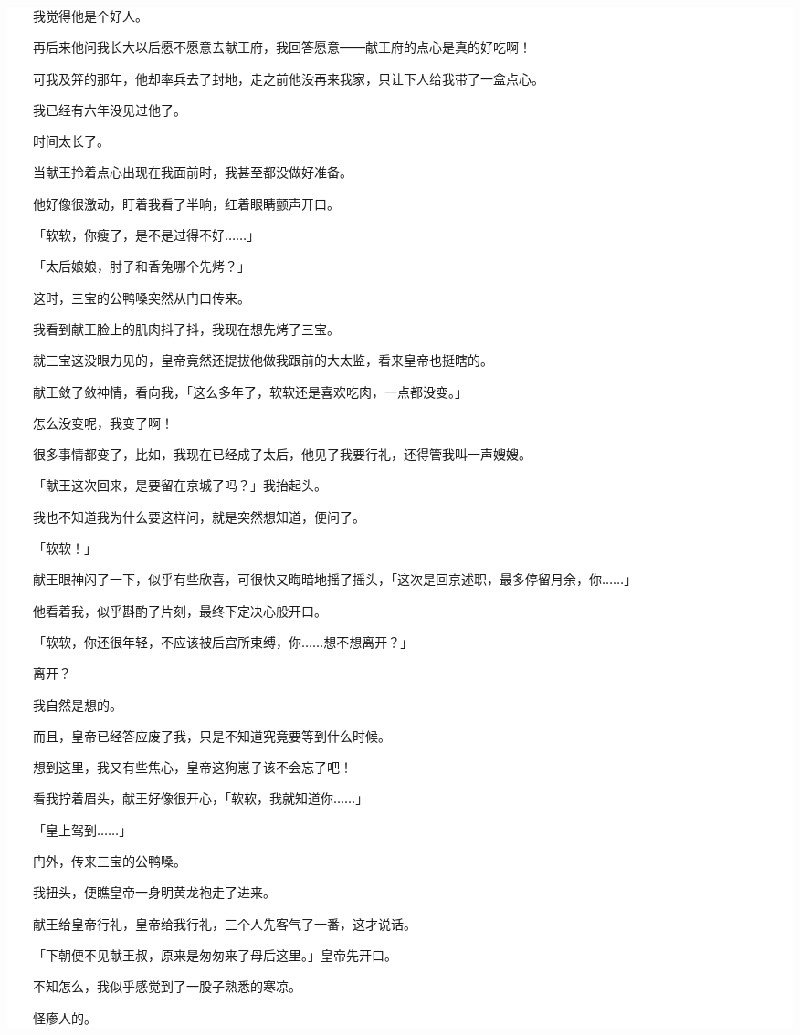 &emsp;&emsp;我觉得他是个好人。  
  
&emsp;&emsp;再后来他问我长大以后愿不愿意去献王府，我回答愿意——献王府的点心是真的好吃啊！  
  
&emsp;&emsp;可我及笄的那年，他却率兵去了封地，走之前他没再来我家，只让下人给我带了一盒点心。  
  
&emsp;&emsp;我已经有六年没见过他了。  
  
&emsp;&emsp;时间太长了。  
  
&emsp;&emsp;当献王拎着点心出现在我面前时，我甚至都没做好准备。  
  
&emsp;&emsp;他好像很激动，盯着我看了半晌，红着眼睛颤声开口。  
  
&emsp;&emsp;「软软，你瘦了，是不是过得不好……」  
  
&emsp;&emsp;「太后娘娘，肘子和香兔哪个先烤？」  
  
&emsp;&emsp;这时，三宝的公鸭嗓突然从门口传来。  
  
&emsp;&emsp;我看到献王脸上的肌肉抖了抖，我现在想先烤了三宝。  
  
&emsp;&emsp;就三宝这没眼力见的，皇帝竟然还提拔他做我跟前的大太监，看来皇帝也挺瞎的。  
  
&emsp;&emsp;献王敛了敛神情，看向我，「这么多年了，软软还是喜欢吃肉，一点都没变。」  
  
&emsp;&emsp;怎么没变呢，我变了啊！  
  
&emsp;&emsp;很多事情都变了，比如，我现在已经成了太后，他见了我要行礼，还得管我叫一声嫂嫂。  
  
&emsp;&emsp;「献王这次回来，是要留在京城了吗？」我抬起头。  
  
&emsp;&emsp;我也不知道我为什么要这样问，就是突然想知道，便问了。  
  
&emsp;&emsp;「软软！」  
  
&emsp;&emsp;献王眼神闪了一下，似乎有些欣喜，可很快又晦暗地摇了摇头，「这次是回京述职，最多停留月余，你……」  
  
&emsp;&emsp;他看着我，似乎斟酌了片刻，最终下定决心般开口。  
  
&emsp;&emsp;「软软，你还很年轻，不应该被后宫所束缚，你……想不想离开？」  
  
&emsp;&emsp;离开？  
  
&emsp;&emsp;我自然是想的。  
  
&emsp;&emsp;而且，皇帝已经答应废了我，只是不知道究竟要等到什么时候。  
  
&emsp;&emsp;想到这里，我又有些焦心，皇帝这狗崽子该不会忘了吧！  
  
&emsp;&emsp;看我拧着眉头，献王好像很开心，「软软，我就知道你……」  
  
&emsp;&emsp;「皇上驾到……」  
  
&emsp;&emsp;门外，传来三宝的公鸭嗓。  
  
&emsp;&emsp;我扭头，便瞧皇帝一身明黄龙袍走了进来。  
  
&emsp;&emsp;献王给皇帝行礼，皇帝给我行礼，三个人先客气了一番，这才说话。  
  
&emsp;&emsp;「下朝便不见献王叔，原来是匆匆来了母后这里。」皇帝先开口。  
  
&emsp;&emsp;不知怎么，我似乎感觉到了一股子熟悉的寒凉。  
  
&emsp;&emsp;怪瘆人的。  
  